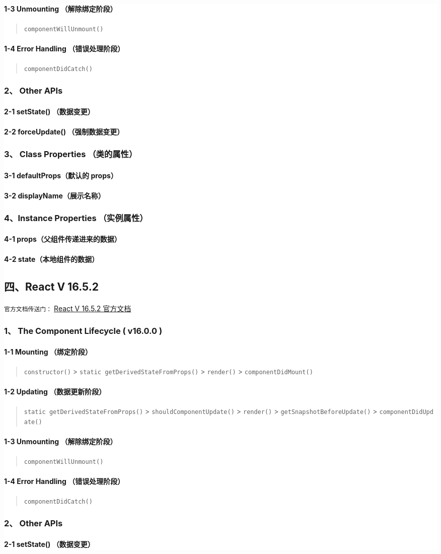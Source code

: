 #### 1-3 Unmounting （解除绑定阶段）

> `componentWillUnmount()`

#### 1-4 Error Handling （错误处理阶段）

> `componentDidCatch()`

### 2、 Other APIs

#### 2-1 setState() （数据变更）

#### 2-2 forceUpdate() （强制数据变更）

### 3、 Class Properties （类的属性）

#### 3-1 defaultProps（默认的 props）

#### 3-2 displayName（展示名称）

### 4、Instance Properties （实例属性）

#### 4-1 props（父组件传递进来的数据）

#### 4-2 state（本地组件的数据）

## 四、React V 16.5.2

`官方文档传送门：` [React V 16.5.2 官方文档](https://5bcf5863c6aed64970d6de5b--reactjs.netlify.com/docs/getting-started.html)

### 1、 The Component Lifecycle ( v16.0.0 )

#### 1-1 Mounting （绑定阶段）

> `constructor()` > `static getDerivedStateFromProps()` > `render()` > `componentDidMount()`

#### 1-2 Updating （数据更新阶段）

> `static getDerivedStateFromProps()` > `shouldComponentUpdate()` > `render()` > `getSnapshotBeforeUpdate()` > `componentDidUpdate()`

#### 1-3 Unmounting （解除绑定阶段）

> `componentWillUnmount()`

#### 1-4 Error Handling （错误处理阶段）

> `componentDidCatch()`

### 2、 Other APIs

#### 2-1 setState() （数据变更）
